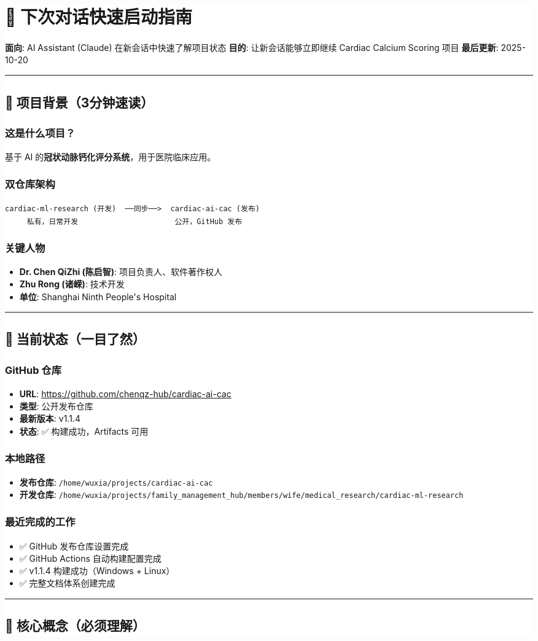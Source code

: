 # 🚀 下次对话快速启动指南

**面向**: AI Assistant (Claude) 在新会话中快速了解项目状态
**目的**: 让新会话能够立即继续 Cardiac Calcium Scoring 项目
**最后更新**: 2025-10-20

---

## 📌 项目背景（3分钟速读）

### 这是什么项目？
基于 AI 的**冠状动脉钙化评分系统**，用于医院临床应用。

### 双仓库架构
```
cardiac-ml-research (开发)  ──同步──>  cardiac-ai-cac (发布)
     私有，日常开发                      公开，GitHub 发布
```

### 关键人物
- **Dr. Chen QiZhi (陈启智)**: 项目负责人、软件著作权人
- **Zhu Rong (诸嵘)**: 技术开发
- **单位**: Shanghai Ninth People's Hospital

---

## 🎯 当前状态（一目了然）

### GitHub 仓库
- **URL**: https://github.com/chenqz-hub/cardiac-ai-cac
- **类型**: 公开发布仓库
- **最新版本**: v1.1.4
- **状态**: ✅ 构建成功，Artifacts 可用

### 本地路径
- **发布仓库**: `/home/wuxia/projects/cardiac-ai-cac`
- **开发仓库**: `/home/wuxia/projects/family_management_hub/members/wife/medical_research/cardiac-ml-research`

### 最近完成的工作
- ✅ GitHub 发布仓库设置完成
- ✅ GitHub Actions 自动构建配置完成
- ✅ v1.1.4 构建成功（Windows + Linux）
- ✅ 完整文档体系创建完成

---

## 🔑 核心概念（必须理解）

